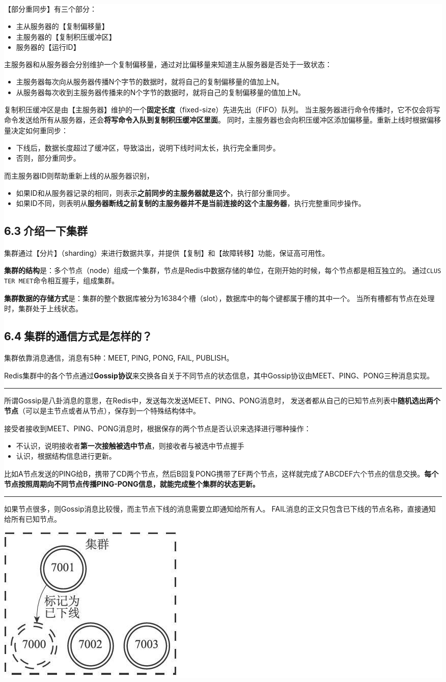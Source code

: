 【部分重同步】有三个部分：
- 主从服务器的【复制偏移量】
- 主服务器的【复制积压缓冲区】
- 服务器的【运行ID】

主服务器和从服务器会分别维护一个复制偏移量，通过对比偏移量来知道主从服务器是否处于一致状态：
- 主服务器每次向从服务器传播N个字节的数据时，就将自己的复制偏移量的值加上N。
- 从服务器每次收到主服务器传播来的N个字节的数据时，就将自己的复制偏移量的值加上N。

复制积压缓冲区是由【主服务器】维护的一个**固定长度**（fixed-size）先进先出（FIFO）队列。
当主服务器进行命令传播时，它不仅会将写命令发送给所有从服务器，还会**将写命令入队到复制积压缓冲区里面**。
同时，主服务器也会向积压缓冲区添加偏移量。重新上线时根据偏移量决定如何重同步：

- 下线后，数据长度超过了缓冲区，导致溢出，说明下线时间太长，执行完全重同步。
- 否则，部分重同步。

而主服务器ID则帮助重新上线的从服务器识别，

- 如果ID和从服务器记录的相同，则表示**之前同步的主服务器就是这个**，执行部分重同步。
- 如果ID不同，则表明从**服务器断线之前复制的主服务器并不是当前连接的这个主服务器**，执行完整重同步操作。

## 6.3 介绍一下集群
集群通过【分片】（sharding）来进行数据共享，并提供【复制】和【故障转移】功能，保证高可用性。

**集群的结构**是：多个节点（node）组成一个集群，节点是Redis中数据存储的单位，在刚开始的时候，每个节点都是相互独立的。
通过`CLUSTER MEET`命令相互握手，组成集群。

**集群数据的存储方式**是：集群的整个数据库被分为16384个槽（slot），数据库中的每个键都属于槽的其中一个。
当所有槽都有节点在处理时，集群处于上线状态。

## 6.4 集群的通信方式是怎样的？

集群依靠消息通信，消息有5种：MEET, PING, PONG, FAIL, PUBLISH。

Redis集群中的各个节点通过**Gossip协议**来交换各自关于不同节点的状态信息，其中Gossip协议由MEET、PING、PONG三种消息实现。

---

所谓Gossip是八卦消息的意思，在Redis中，发送每次发送MEET、PING、PONG消息时，
发送者都从自己的已知节点列表中**随机选出两个节点**（可以是主节点或者从节点），保存到一个特殊结构体中。

接受者接收到MEET、PING、PONG消息时，根据保存的两个节点是否认识来选择进行哪种操作：
- 不认识，说明接收者**第一次接触被选中节点**，则接收者与被选中节点握手
- 认识，根据结构信息进行更新。

比如A节点发送的PING给B，携带了CD两个节点，然后B回复PONG携带了EF两个节点，这样就完成了ABCDEF六个节点的信息交换。**每个节点按照周期向不同节点传播PING-PONG信息，就能完成整个集群的状态更新。**

---

如果节点很多，则Gossip消息比较慢，而主节点下线的消息需要立即通知给所有人。
FAIL消息的正文只包含已下线的节点名称，直接通知给所有已知节点。

![redisClusterCommunicationMethod01.png](img/21/redisClusterCommunicationMethod01.png)
